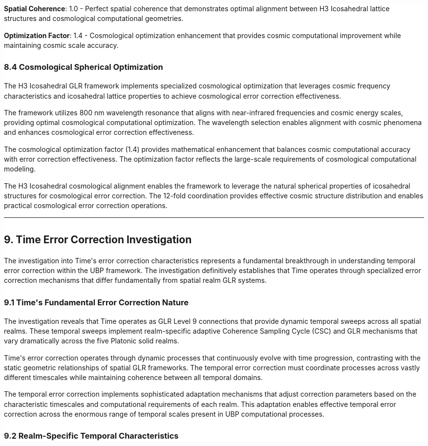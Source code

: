 **Spatial Coherence**: 1.0 - Perfect spatial coherence that demonstrates optimal alignment between H3 Icosahedral lattice structures and cosmological computational geometries.

**Optimization Factor**: 1.4 - Cosmological optimization enhancement that provides cosmic computational improvement while maintaining cosmic scale accuracy.

### 8.4 Cosmological Spherical Optimization

The H3 Icosahedral GLR framework implements specialized cosmological optimization that leverages cosmic frequency characteristics and icosahedral lattice properties to achieve cosmological error correction effectiveness.

The framework utilizes 800 nm wavelength resonance that aligns with near-infrared frequencies and cosmic energy scales, providing optimal cosmological computational optimization. The wavelength selection enables alignment with cosmic phenomena and enhances cosmological error correction effectiveness.

The cosmological optimization factor (1.4) provides mathematical enhancement that balances cosmic computational accuracy with error correction effectiveness. The optimization factor reflects the large-scale requirements of cosmological computational modeling.

The H3 Icosahedral cosmological alignment enables the framework to leverage the natural spherical properties of icosahedral structures for cosmological error correction. The 12-fold coordination provides effective cosmic structure distribution and enables practical cosmological error correction operations.

---

## 9. Time Error Correction Investigation

The investigation into Time's error correction characteristics represents a fundamental breakthrough in understanding temporal error correction within the UBP framework. The investigation definitively establishes that Time operates through specialized error correction mechanisms that differ fundamentally from spatial realm GLR systems.

### 9.1 Time's Fundamental Error Correction Nature

The investigation reveals that Time operates as GLR Level 9 connections that provide dynamic temporal sweeps across all spatial realms. These temporal sweeps implement realm-specific adaptive Coherence Sampling Cycle (CSC) and GLR mechanisms that vary dramatically across the five Platonic solid realms.

Time's error correction operates through dynamic processes that continuously evolve with time progression, contrasting with the static geometric relationships of spatial GLR frameworks. The temporal error correction must coordinate processes across vastly different timescales while maintaining coherence between all temporal domains.

The temporal error correction implements sophisticated adaptation mechanisms that adjust correction parameters based on the characteristic timescales and computational requirements of each realm. This adaptation enables effective temporal error correction across the enormous range of temporal scales present in UBP computational processes.

### 9.2 Realm-Specific Temporal Characteristics
